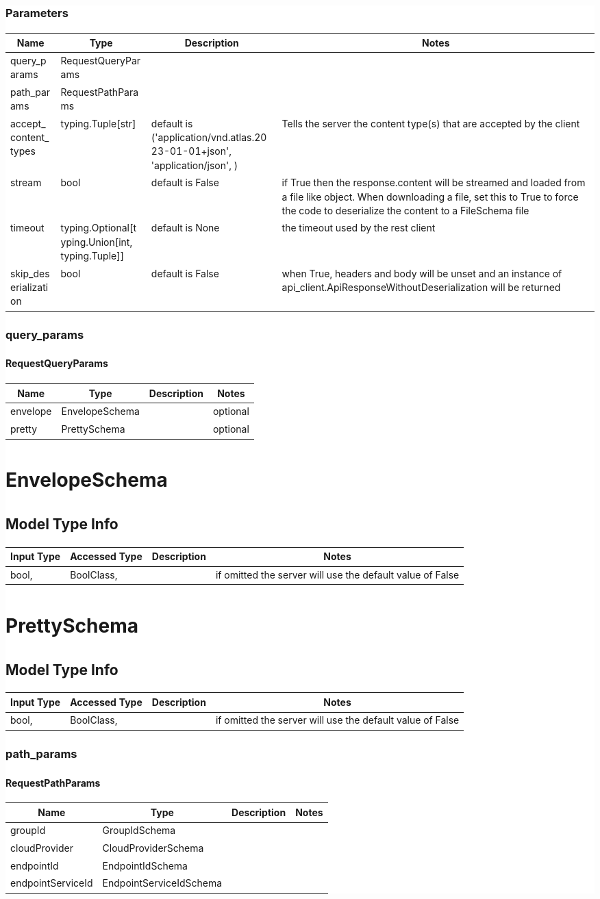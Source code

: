 ### Parameters

Name | Type | Description  | Notes
------------- | ------------- | ------------- | -------------
query_params | RequestQueryParams | |
path_params | RequestPathParams | |
accept_content_types | typing.Tuple[str] | default is ('application/vnd.atlas.2023-01-01+json', 'application/json', ) | Tells the server the content type(s) that are accepted by the client
stream | bool | default is False | if True then the response.content will be streamed and loaded from a file like object. When downloading a file, set this to True to force the code to deserialize the content to a FileSchema file
timeout | typing.Optional[typing.Union[int, typing.Tuple]] | default is None | the timeout used by the rest client
skip_deserialization | bool | default is False | when True, headers and body will be unset and an instance of api_client.ApiResponseWithoutDeserialization will be returned

### query_params
#### RequestQueryParams

Name | Type | Description  | Notes
------------- | ------------- | ------------- | -------------
envelope | EnvelopeSchema | | optional
pretty | PrettySchema | | optional


# EnvelopeSchema

## Model Type Info
Input Type | Accessed Type | Description | Notes
------------ | ------------- | ------------- | -------------
bool,  | BoolClass,  |  | if omitted the server will use the default value of False

# PrettySchema

## Model Type Info
Input Type | Accessed Type | Description | Notes
------------ | ------------- | ------------- | -------------
bool,  | BoolClass,  |  | if omitted the server will use the default value of False

### path_params
#### RequestPathParams

Name | Type | Description  | Notes
------------- | ------------- | ------------- | -------------
groupId | GroupIdSchema | | 
cloudProvider | CloudProviderSchema | | 
endpointId | EndpointIdSchema | | 
endpointServiceId | EndpointServiceIdSchema | | 
